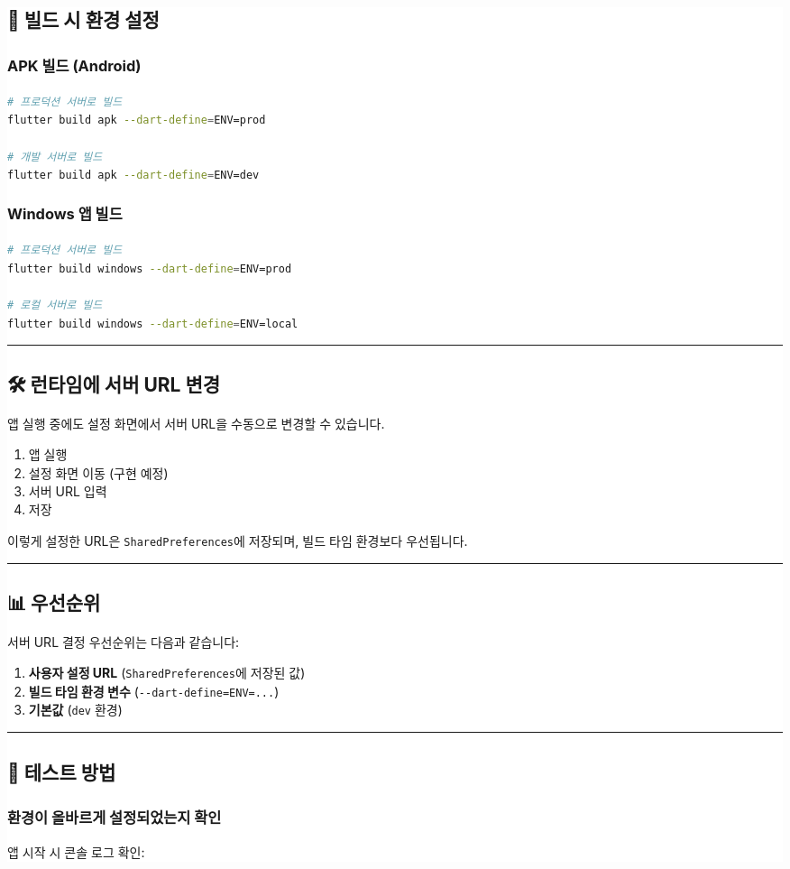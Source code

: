 ## 📱 빌드 시 환경 설정

### APK 빌드 (Android)

```bash
# 프로덕션 서버로 빌드
flutter build apk --dart-define=ENV=prod

# 개발 서버로 빌드
flutter build apk --dart-define=ENV=dev
```

### Windows 앱 빌드

```bash
# 프로덕션 서버로 빌드
flutter build windows --dart-define=ENV=prod

# 로컬 서버로 빌드
flutter build windows --dart-define=ENV=local
```

---

## 🛠️ 런타임에 서버 URL 변경

앱 실행 중에도 설정 화면에서 서버 URL을 수동으로 변경할 수 있습니다.

1. 앱 실행
2. 설정 화면 이동 (구현 예정)
3. 서버 URL 입력
4. 저장

이렇게 설정한 URL은 `SharedPreferences`에 저장되며, 빌드 타임 환경보다 우선됩니다.

---

## 📊 우선순위

서버 URL 결정 우선순위는 다음과 같습니다:

1. **사용자 설정 URL** (`SharedPreferences`에 저장된 값)
2. **빌드 타임 환경 변수** (`--dart-define=ENV=...`)
3. **기본값** (`dev` 환경)

---

## 🧪 테스트 방법

### 환경이 올바르게 설정되었는지 확인

앱 시작 시 콘솔 로그 확인:
